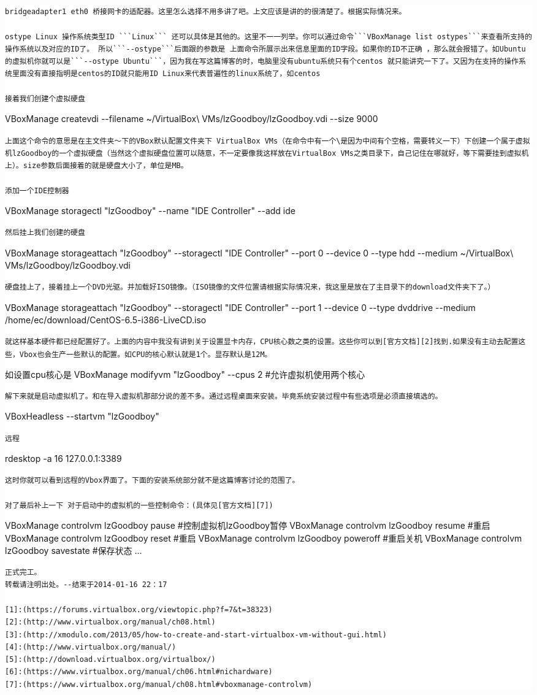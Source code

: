 ```
bridgeadapter1 eth0 桥接网卡的适配器。这里怎么选择不用多讲了吧。上文应该是讲的的很清楚了。根据实际情况来。

ostype Linux 操作系统类型ID ```Linux``` 还可以具体是其他的。这里不一一列举。你可以通过命令```VBoxManage list ostypes```来查看所支持的操作系统以及对应的ID了。 所以```--ostype```后面跟的参数是 上面命令所展示出来信息里面的ID字段。如果你的ID不正确 ，那么就会报错了。如Ubuntu的虚拟机你就可以是```--ostype Ubuntu```，因为我在写这篇博客的时，电脑里没有ubuntu系统只有个centos 就只能讲究一下了。又因为在支持的操作系统里面没有直接指明是centos的ID就只能用ID Linux来代表普遍性的linux系统了，如centos

接着我们创建个虚拟硬盘

```
VBoxManage createvdi --filename ~/VirtualBox\ VMs/lzGoodboy/lzGoodboy.vdi --size 9000
```
上面这个命令的意思是在主文件夹～下的VBox默认配置文件夹下 VirtualBox VMs（在命令中有一个\是因为中间有个空格，需要转义一下）下创建一个属于虚拟机lzGoodboy的一个虚拟硬盘（当然这个虚拟硬盘位置可以随意，不一定要像我这样放在VirtualBox VMs之类目录下，自己记住在哪就好，等下需要挂到虚拟机上）。size参数后面接着的就是硬盘大小了，单位是MB。

添加一个IDE控制器
```
VBoxManage storagectl "lzGoodboy" --name "IDE Controller" --add ide
```
然后挂上我们创建的硬盘
```
VBoxManage storageattach "lzGoodboy" --storagectl "IDE Controller" --port 0 --device 0 --type hdd --medium ~/VirtualBox\ VMs/lzGoodboy/lzGoodboy.vdi
```
硬盘挂上了，接着挂上一个DVD光驱。并加载好ISO镜像。（ISO镜像的文件位置请根据实际情况来，我这里是放在了主目录下的download文件夹下了。）

```
VBoxManage storageattach "lzGoodboy" --storagectl "IDE Controller" --port 1 --device 0 --type dvddrive --medium /home/ec/download/CentOS-6.5-i386-LiveCD.iso
```
就这样基本硬件都已经配置好了。上面的内容中我没有讲到关于设置显卡内存，CPU核心数之类的设置。这些你可以到[官方文档][2]找到.如果没有主动去配置这些，Vbox也会生产一些默认的配置。如CPU的核心默认就是1个。显存默认是12M。
```
如设置cpu核心是
VBoxManage modifyvm "lzGoodboy" --cpus 2 #允许虚拟机使用两个核心
```
解下来就是启动虚拟机了。和在导入虚拟机那部分说的差不多。通过远程桌面来安装。毕竟系统安装过程中有些选项是必须直接填选的。

```
VBoxHeadless --startvm "lzGoodboy"
```
远程
```
rdesktop -a 16 127.0.0.1:3389
```
这时你就可以看到远程的Vbox界面了。下面的安装系统部分就不是这篇博客讨论的范围了。

对了最后补上一下 对于启动中的虚拟机的一些控制命令：(具体见[官方文档][7])
```
VBoxManage controlvm lzGoodboy pause #控制虚拟机lzGoodboy暂停
VBoxManage controlvm lzGoodboy resume #重启
VBoxManage controlvm lzGoodboy reset #重启
VBoxManage controlvm lzGoodboy poweroff #重启关机
VBoxManage controlvm lzGoodboy savestate #保存状态
...
```
正式完工。
转载请注明出处。--结束于2014-01-16 22：17

[1]:(https://forums.virtualbox.org/viewtopic.php?f=7&t=38323)
[2]:(http://www.virtualbox.org/manual/ch08.html)
[3]:(http://xmodulo.com/2013/05/how-to-create-and-start-virtualbox-vm-without-gui.html)
[4]:(http://www.virtualbox.org/manual/)
[5]:(http://download.virtualbox.org/virtualbox/)
[6]:(https://www.virtualbox.org/manual/ch06.html#nichardware)
[7]:(https://www.virtualbox.org/manual/ch08.html#vboxmanage-controlvm)